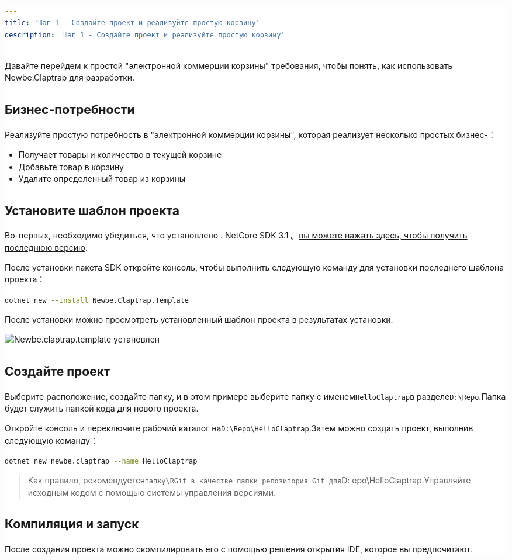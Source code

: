 ```yaml
---
title: 'Шаг 1 - Создайте проект и реализуйте простую корзину'
description: 'Шаг 1 - Создайте проект и реализуйте простую корзину'
---
```


Давайте перейдем к простой "электронной коммерции корзины" требования, чтобы понять, как использовать Newbe.Claptrap для разработки.



## Бизнес-потребности

Реализуйте простую потребность в "электронной коммерции корзины", которая реализует несколько простых бизнес-：

- Получает товары и количество в текущей корзине
- Добавьте товар в корзину
- Удалите определенный товар из корзины

## Установите шаблон проекта

Во-первых, необходимо убедиться, что установлено . NetCore SDK 3.1 。[вы можете нажать здесь, чтобы получить последнюю версию](https://dotnet.microsoft.com/download).

После установки пакета SDK откройте консоль, чтобы выполнить следующую команду для установки последнего шаблона проекта：

```bash
dotnet new --install Newbe.Claptrap.Template
```

После установки можно просмотреть установленный шаблон проекта в результатах установки.

![Newbe.claptrap.template установлен](/images/20200709-001.png)

## Создайте проект

Выберите расположение, создайте папку, и в этом примере выберите папку с именем`HelloClaptrap`в разделе`D:\Repo`.Папка будет служить папкой кода для нового проекта.

Откройте консоль и переключите рабочий каталог на`D:\Repo\HelloClaptrap`.Затем можно создать проект, выполнив следующую команду：

```bash
dotnet new newbe.claptrap --name HelloClaptrap
```

> Как правило, рекомендуется`папку\RGit в качестве папки репозитория Git для`D:  epo\HelloClaptrap.Управляйте исходным кодом с помощью системы управления версиями.

## Компиляция и запуск

После создания проекта можно скомпилировать его с помощью решения открытия IDE, которое вы предпочитают.
